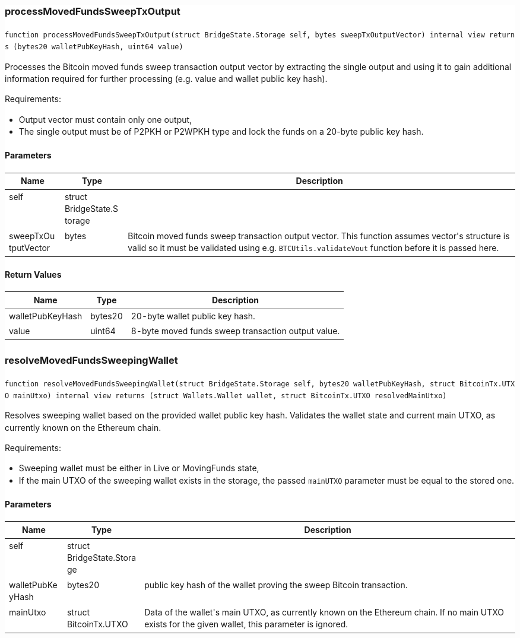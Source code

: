 ### processMovedFundsSweepTxOutput

```solidity
function processMovedFundsSweepTxOutput(struct BridgeState.Storage self, bytes sweepTxOutputVector) internal view returns (bytes20 walletPubKeyHash, uint64 value)
```

Processes the Bitcoin moved funds sweep transaction output vector by extracting the single output and using it to gain additional information required for further processing (e.g. value and wallet public key hash).

Requirements:

* Output vector must contain only one output,
* The single output must be of P2PKH or P2WPKH type and lock the funds on a 20-byte public key hash.

#### Parameters

| Name                | Type                       | Description                                                                                                                                                                                          |
| ------------------- | -------------------------- | ---------------------------------------------------------------------------------------------------------------------------------------------------------------------------------------------------- |
| self                | struct BridgeState.Storage |                                                                                                                                                                                                      |
| sweepTxOutputVector | bytes                      | Bitcoin moved funds sweep transaction output vector. This function assumes vector's structure is valid so it must be validated using e.g. `BTCUtils.validateVout` function before it is passed here. |

#### Return Values

| Name             | Type    | Description                                        |
| ---------------- | ------- | -------------------------------------------------- |
| walletPubKeyHash | bytes20 | 20-byte wallet public key hash.                    |
| value            | uint64  | 8-byte moved funds sweep transaction output value. |

### resolveMovedFundsSweepingWallet

```solidity
function resolveMovedFundsSweepingWallet(struct BridgeState.Storage self, bytes20 walletPubKeyHash, struct BitcoinTx.UTXO mainUtxo) internal view returns (struct Wallets.Wallet wallet, struct BitcoinTx.UTXO resolvedMainUtxo)
```

Resolves sweeping wallet based on the provided wallet public key hash. Validates the wallet state and current main UTXO, as currently known on the Ethereum chain.

Requirements:

* Sweeping wallet must be either in Live or MovingFunds state,
* If the main UTXO of the sweeping wallet exists in the storage, the passed `mainUTXO` parameter must be equal to the stored one.

#### Parameters

| Name             | Type                       | Description                                                                                                                                       |
| ---------------- | -------------------------- | ------------------------------------------------------------------------------------------------------------------------------------------------- |
| self             | struct BridgeState.Storage |                                                                                                                                                   |
| walletPubKeyHash | bytes20                    | public key hash of the wallet proving the sweep Bitcoin transaction.                                                                              |
| mainUtxo         | struct BitcoinTx.UTXO      | Data of the wallet's main UTXO, as currently known on the Ethereum chain. If no main UTXO exists for the given wallet, this parameter is ignored. |
